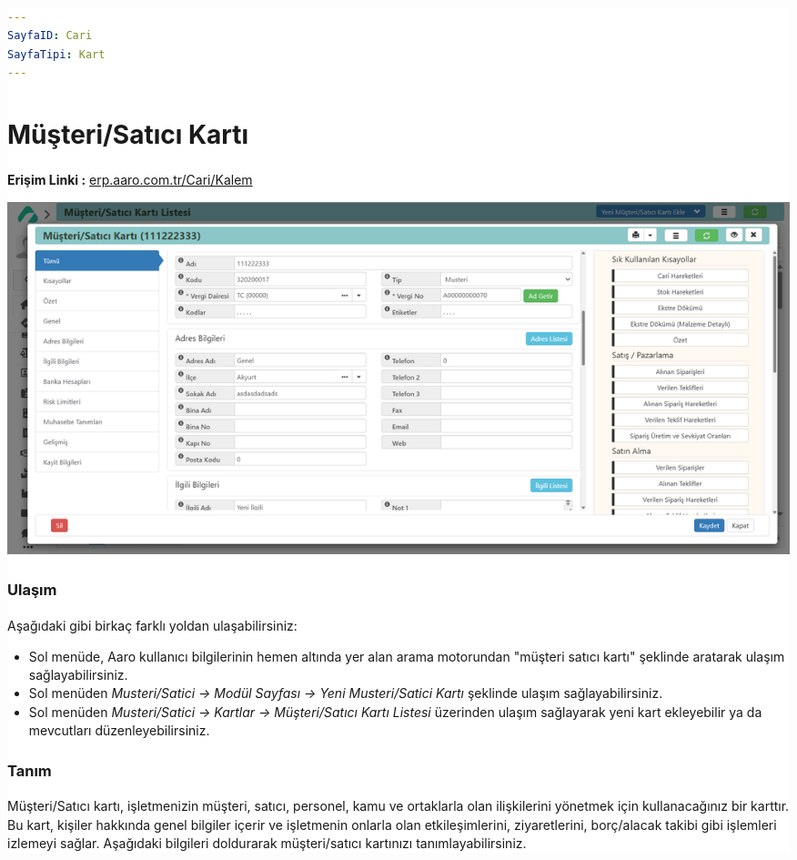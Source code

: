 ```yaml
---
SayfaID: Cari
SayfaTipi: Kart
---
```


# Müşteri/Satıcı Kartı

**Erişim Linki :** [erp.aaro.com.tr/Cari/Kalem](https://erp.aaro.com.tr/Cari/Kalem)

![Müşteri Satıcı Hareket](musteri-satici-karti.png "Müşteri Satıcı Hareket")

### Ulaşım
Aşağıdaki gibi birkaç farklı yoldan ulaşabilirsiniz:

- Sol menüde, Aaro kullanıcı bilgilerinin hemen altında yer alan arama motorundan "müşteri satıcı kartı" şeklinde aratarak ulaşım sağlayabilirsiniz.
- Sol menüden *Musteri/Satici -> Modül Sayfası -> Yeni Musteri/Satici Kartı* şeklinde ulaşım sağlayabilirsiniz.
- Sol menüden *Musteri/Satici -> Kartlar -> Müşteri/Satıcı Kartı Listesi* üzerinden ulaşım sağlayarak yeni kart ekleyebilir ya da mevcutları düzenleyebilirsiniz.

### Tanım


Müşteri/Satıcı kartı, işletmenizin müşteri, satıcı, personel, kamu ve ortaklarla olan ilişkilerini yönetmek için kullanacağınız bir karttır. 
Bu kart, kişiler hakkında genel bilgiler içerir ve işletmenin onlarla olan etkileşimlerini, ziyaretlerini, borç/alacak takibi gibi işlemleri izlemeyi sağlar.
Aşağıdaki bilgileri doldurarak müşteri/satıcı kartınızı tanımlayabilirsiniz.
